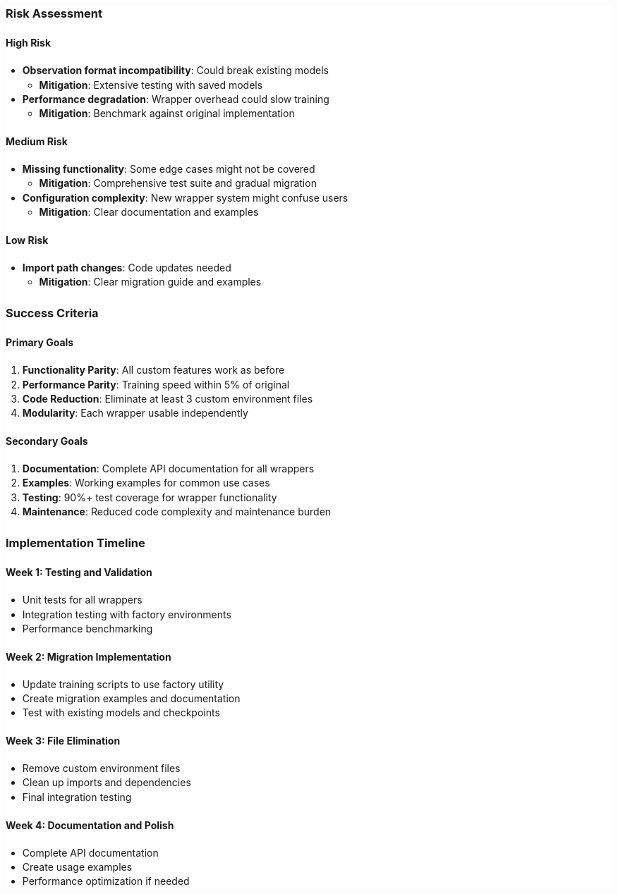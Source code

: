 ### Risk Assessment

#### High Risk
- **Observation format incompatibility**: Could break existing models
  - **Mitigation**: Extensive testing with saved models
- **Performance degradation**: Wrapper overhead could slow training
  - **Mitigation**: Benchmark against original implementation

#### Medium Risk
- **Missing functionality**: Some edge cases might not be covered
  - **Mitigation**: Comprehensive test suite and gradual migration
- **Configuration complexity**: New wrapper system might confuse users
  - **Mitigation**: Clear documentation and examples

#### Low Risk
- **Import path changes**: Code updates needed
  - **Mitigation**: Clear migration guide and examples

### Success Criteria

#### Primary Goals
1. **Functionality Parity**: All custom features work as before
2. **Performance Parity**: Training speed within 5% of original
3. **Code Reduction**: Eliminate at least 3 custom environment files
4. **Modularity**: Each wrapper usable independently

#### Secondary Goals
1. **Documentation**: Complete API documentation for all wrappers
2. **Examples**: Working examples for common use cases
3. **Testing**: 90%+ test coverage for wrapper functionality
4. **Maintenance**: Reduced code complexity and maintenance burden

### Implementation Timeline

#### Week 1: Testing and Validation
- Unit tests for all wrappers
- Integration testing with factory environments
- Performance benchmarking

#### Week 2: Migration Implementation
- Update training scripts to use factory utility
- Create migration examples and documentation
- Test with existing models and checkpoints

#### Week 3: File Elimination
- Remove custom environment files
- Clean up imports and dependencies
- Final integration testing

#### Week 4: Documentation and Polish
- Complete API documentation
- Create usage examples
- Performance optimization if needed
